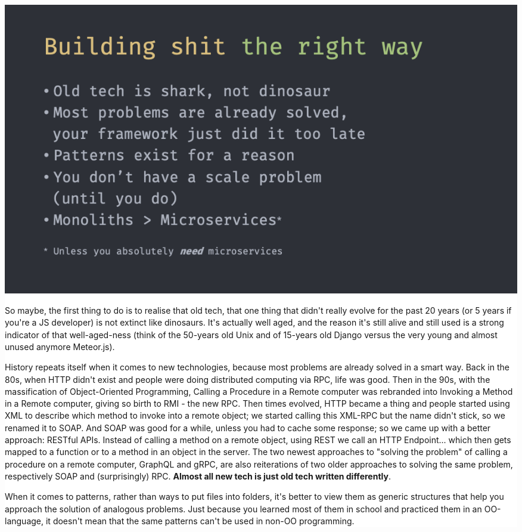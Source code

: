 ![](https://github.com/aziflaj/aziflaj.github.io/blob/main/assets/images/20220617/9.png?raw=true)

So maybe, the first thing to do is to realise that old tech, that one 
thing that didn't really evolve for the past 20 years (or 5 years if you're a JS 
developer) is not extinct like dinosaurs. It's actually well aged, and the reason it's 
still alive and still used is a strong indicator of that well-aged-ness (think
of the 50-years old Unix and of 15-years old Django versus the very young and
almost unused anymore Meteor.js).

History repeats itself when it comes to new technologies, because most problems
are already solved in a smart way. Back in the 80s, when
HTTP didn't exist and people were doing distributed computing via RPC, life was
good. Then in the 90s, with the massification of Object-Oriented Programming,
Calling a Procedure in a Remote computer was rebranded into Invoking a Method
in a Remote computer, giving so birth to RMI - the new RPC. Then times evolved,
HTTP became a thing and people started using XML to describe which method to
invoke into a remote object; we started calling this XML-RPC but the name didn't
stick, so we renamed it to SOAP. And SOAP was good for a while, unless you had
to cache some response; so we came up with a better approach: RESTful APIs.
Instead of calling a method on a remote object, using REST we call an HTTP
Endpoint... which then gets mapped to a function or to a method in an object in
the server. The two newest approaches to "solving the problem" of calling a
procedure on a remote computer, GraphQL and gRPC, are also reiterations of two
older approaches to solving the same problem, respectively SOAP and
(surprisingly) RPC. **Almost all new tech is just old tech written
differently**.

When it comes to patterns, rather than ways to put files into folders, it's
better to view them as generic structures that help you approach the solution of
analogous problems. Just because you learned most of them in school and
practiced them in an OO-language, it doesn't mean that the same patterns can't
be used in non-OO programming. 
